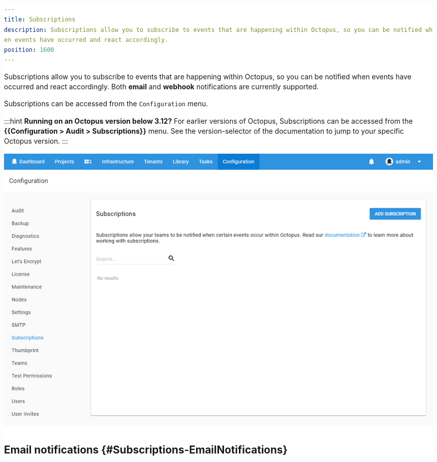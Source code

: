 ```yaml
---
title: Subscriptions
description: Subscriptions allow you to subscribe to events that are happening within Octopus, so you can be notified when events have occurred and react accordingly.
position: 1600
---
```


Subscriptions allow you to subscribe to events that are happening within Octopus, so you can be notified when events have occurred and react accordingly. Both **email** and **webhook** notifications are currently supported.

Subscriptions can be accessed from the `Configuration` menu.

:::hint
**Running on an Octopus version below 3.12?**
For earlier versions of Octopus, Subscriptions can be accessed from the **{{Configuration > Audit > Subscriptions}}** menu. See the version-selector of the documentation to jump to your specific Octopus version.
:::

![](images/subscriptions-menu.png "width=800")

## Email notifications {#Subscriptions-EmailNotifications}
